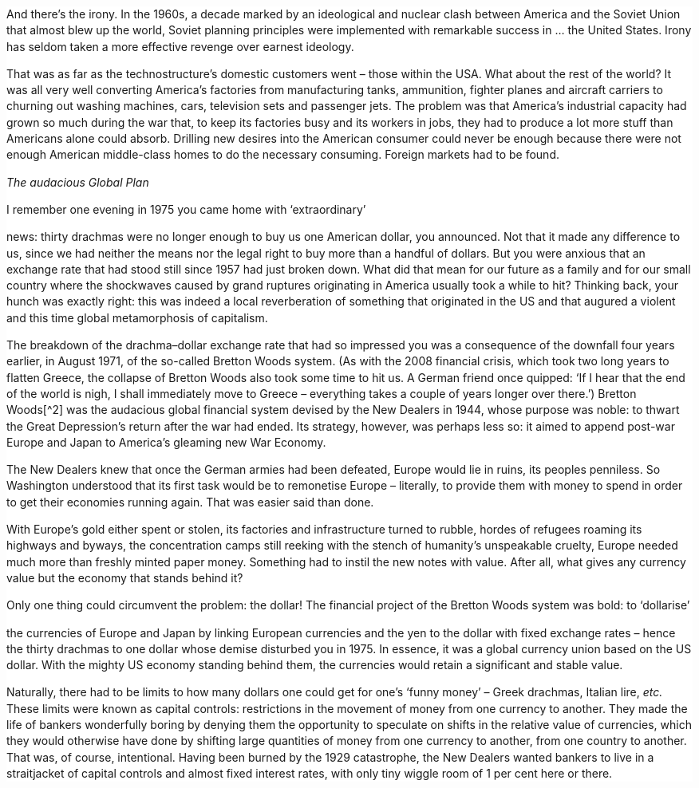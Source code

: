And there’s the irony. In the 1960s, a decade marked by an ideological and nuclear clash between America and the Soviet Union that almost blew up the world, Soviet planning principles were implemented with remarkable success in … the United States. Irony has seldom taken a more effective revenge over earnest ideology.

That was as far as the technostructure’s domestic customers went – those within the USA. What about the rest of the world? It was all very well converting America’s factories from manufacturing tanks, ammunition, fighter planes and aircraft carriers to churning out washing machines, cars, television sets and passenger jets. The problem was that America’s industrial capacity had grown so much during the war that, to keep its factories busy and its workers in jobs, they had to produce a lot more stuff than Americans alone could absorb. Drilling new desires into the American consumer could never be enough because there were not enough American middle-class homes to do the necessary consuming. Foreign markets had to be found.

_The audacious Global Plan_

I remember one evening in 1975 you came home with ‘extraordinary’

news: thirty drachmas were no longer enough to buy us one American dollar, you announced. Not that it made any difference to us, since we had neither the means nor the legal right to buy more than a handful of dollars. But you were anxious that an exchange rate that had stood still since 1957 had just broken down. What did that mean for our future as a family and for our small country where the shockwaves caused by grand ruptures originating in America usually took a while to hit? Thinking back, your hunch was exactly right: this was indeed a local reverberation of something that originated in the US and that augured a violent and this time global metamorphosis of capitalism.

The breakdown of the drachma–dollar exchange rate that had so impressed you was a consequence of the downfall four years earlier, in August 1971, of the so-called Bretton Woods system. (As with the 2008 financial crisis, which took two long years to flatten Greece, the collapse of Bretton Woods also took some time to hit us. A German friend once quipped: ‘If I hear that the end of the world is nigh, I shall immediately move to Greece – everything takes a couple of years longer over there.’) Bretton Woods[^2] was the audacious global financial system devised by the New Dealers in 1944, whose purpose was noble: to thwart the Great Depression’s return after the war had ended. Its strategy, however, was perhaps less so: it aimed to append post-war Europe and Japan to America’s gleaming new War Economy.

The New Dealers knew that once the German armies had been defeated, Europe would lie in ruins, its peoples penniless. So Washington understood that its first task would be to remonetise Europe – literally, to provide them with money to spend in order to get their economies running again. That was easier said than done.

With Europe’s gold either spent or stolen, its factories and infrastructure turned to rubble, hordes of refugees roaming its highways and byways, the concentration camps still reeking with the stench of humanity’s unspeakable cruelty, Europe needed much more than freshly minted paper money. Something had to instil the new notes with value. After all, what gives any currency value but the economy that stands behind it?

Only one thing could circumvent the problem: the dollar! The financial project of the Bretton Woods system was bold: to ‘dollarise’

the currencies of Europe and Japan by linking European currencies and the yen to the dollar with fixed exchange rates – hence the thirty drachmas to one dollar whose demise disturbed you in 1975. In essence, it was a global currency union based on the US dollar. With the mighty US economy standing behind them, the currencies would retain a significant and stable value.

Naturally, there had to be limits to how many dollars one could get for one’s ‘funny money’ – Greek drachmas, Italian lire, _etc._ These limits were known as capital controls: restrictions in the movement of money from one currency to another. They made the life of bankers wonderfully boring by denying them the opportunity to speculate on shifts in the relative value of currencies, which they would otherwise have done by shifting large quantities of money from one currency to another, from one country to another. That was, of course, intentional. Having been burned by the 1929 catastrophe, the New Dealers wanted bankers to live in a straitjacket of capital controls and almost fixed interest rates, with only tiny wiggle room of 1 per cent here or there.
